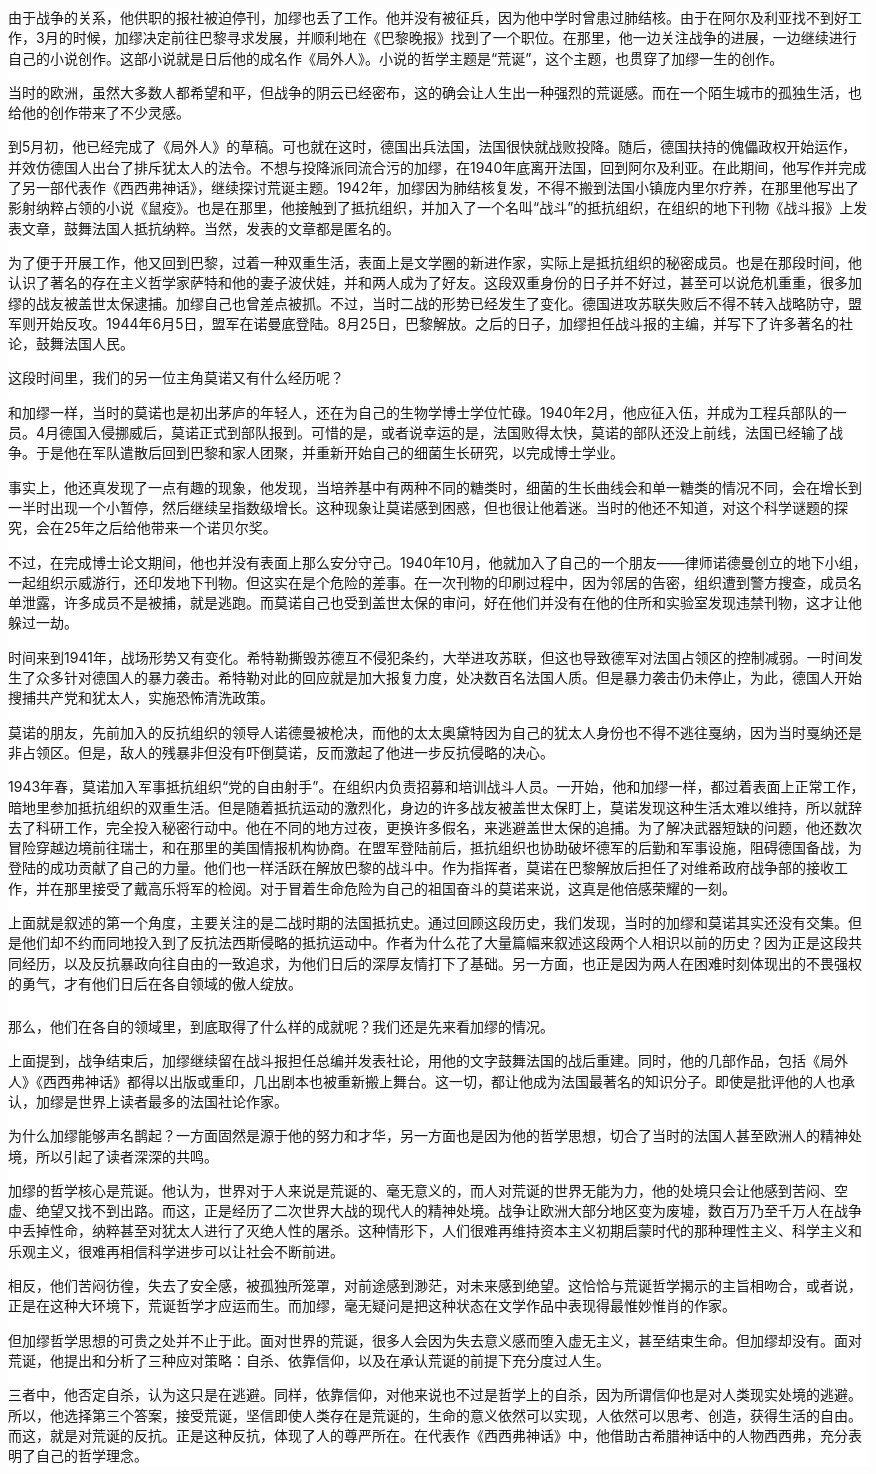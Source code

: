 由于战争的关系，他供职的报社被迫停刊，加缪也丢了工作。他并没有被征兵，因为他中学时曾患过肺结核。由于在阿尔及利亚找不到好工作，3月的时候，加缪决定前往巴黎寻求发展，并顺利地在《巴黎晚报》找到了一个职位。在那里，他一边关注战争的进展，一边继续进行自己的小说创作。这部小说就是日后他的成名作《局外人》。小说的哲学主题是“荒诞”，这个主题，也贯穿了加缪一生的创作。

当时的欧洲，虽然大多数人都希望和平，但战争的阴云已经密布，这的确会让人生出一种强烈的荒诞感。而在一个陌生城市的孤独生活，也给他的创作带来了不少灵感。

到5月初，他已经完成了《局外人》的草稿。可也就在这时，德国出兵法国，法国很快就战败投降。随后，德国扶持的傀儡政权开始运作，并效仿德国人出台了排斥犹太人的法令。不想与投降派同流合污的加缪，在1940年底离开法国，回到阿尔及利亚。在此期间，他写作并完成了另一部代表作《西西弗神话》，继续探讨荒诞主题。1942年，加缪因为肺结核复发，不得不搬到法国小镇庞内里尔疗养，在那里他写出了影射纳粹占领的小说《鼠疫》。也是在那里，他接触到了抵抗组织，并加入了一个名叫“战斗”的抵抗组织，在组织的地下刊物《战斗报》上发表文章，鼓舞法国人抵抗纳粹。当然，发表的文章都是匿名的。

为了便于开展工作，他又回到巴黎，过着一种双重生活，表面上是文学圈的新进作家，实际上是抵抗组织的秘密成员。也是在那段时间，他认识了著名的存在主义哲学家萨特和他的妻子波伏娃，并和两人成为了好友。这段双重身份的日子并不好过，甚至可以说危机重重，很多加缪的战友被盖世太保逮捕。加缪自己也曾差点被抓。不过，当时二战的形势已经发生了变化。德国进攻苏联失败后不得不转入战略防守，盟军则开始反攻。1944年6月5日，盟军在诺曼底登陆。8月25日，巴黎解放。之后的日子，加缪担任战斗报的主编，并写下了许多著名的社论，鼓舞法国人民。

这段时间里，我们的另一位主角莫诺又有什么经历呢？

和加缪一样，当时的莫诺也是初出茅庐的年轻人，还在为自己的生物学博士学位忙碌。1940年2月，他应征入伍，并成为工程兵部队的一员。4月德国入侵挪威后，莫诺正式到部队报到。可惜的是，或者说幸运的是，法国败得太快，莫诺的部队还没上前线，法国已经输了战争。于是他在军队遣散后回到巴黎和家人团聚，并重新开始自己的细菌生长研究，以完成博士学业。

事实上，他还真发现了一点有趣的现象，他发现，当培养基中有两种不同的糖类时，细菌的生长曲线会和单一糖类的情况不同，会在增长到一半时出现一个小暂停，然后继续呈指数级增长。这种现象让莫诺感到困惑，但也很让他着迷。当时的他还不知道，对这个科学谜题的探究，会在25年之后给他带来一个诺贝尔奖。

不过，在完成博士论文期间，他也并没有表面上那么安分守己。1940年10月，他就加入了自己的一个朋友——律师诺德曼创立的地下小组，一起组织示威游行，还印发地下刊物。但这实在是个危险的差事。在一次刊物的印刷过程中，因为邻居的告密，组织遭到警方搜查，成员名单泄露，许多成员不是被捕，就是逃跑。而莫诺自己也受到盖世太保的审问，好在他们并没有在他的住所和实验室发现违禁刊物，这才让他躲过一劫。

时间来到1941年，战场形势又有变化。希特勒撕毁苏德互不侵犯条约，大举进攻苏联，但这也导致德军对法国占领区的控制减弱。一时间发生了众多针对德国人的暴力袭击。希特勒对此的回应就是加大报复力度，处决数百名法国人质。但是暴力袭击仍未停止，为此，德国人开始搜捕共产党和犹太人，实施恐怖清洗政策。

莫诺的朋友，先前加入的反抗组织的领导人诺德曼被枪决，而他的太太奥黛特因为自己的犹太人身份也不得不逃往戛纳，因为当时戛纳还是非占领区。但是，敌人的残暴非但没有吓倒莫诺，反而激起了他进一步反抗侵略的决心。

1943年春，莫诺加入军事抵抗组织“党的自由射手”。在组织内负责招募和培训战斗人员。一开始，他和加缪一样，都过着表面上正常工作，暗地里参加抵抗组织的双重生活。但是随着抵抗运动的激烈化，身边的许多战友被盖世太保盯上，莫诺发现这种生活太难以维持，所以就辞去了科研工作，完全投入秘密行动中。他在不同的地方过夜，更换许多假名，来逃避盖世太保的追捕。为了解决武器短缺的问题，他还数次冒险穿越边境前往瑞士，和在那里的美国情报机构协商。在盟军登陆前后，抵抗组织也协助破坏德军的后勤和军事设施，阻碍德国备战，为登陆的成功贡献了自己的力量。他们也一样活跃在解放巴黎的战斗中。作为指挥者，莫诺在巴黎解放后担任了对维希政府战争部的接收工作，并在那里接受了戴高乐将军的检阅。对于冒着生命危险为自己的祖国奋斗的莫诺来说，这真是他倍感荣耀的一刻。

上面就是叙述的第一个角度，主要关注的是二战时期的法国抵抗史。通过回顾这段历史，我们发现，当时的加缪和莫诺其实还没有交集。但是他们却不约而同地投入到了反抗法西斯侵略的抵抗运动中。作者为什么花了大量篇幅来叙述这段两个人相识以前的历史？因为正是这段共同经历，以及反抗暴政向往自由的一致追求，为他们日后的深厚友情打下了基础。另一方面，也正是因为两人在困难时刻体现出的不畏强权的勇气，才有他们日后在各自领域的傲人绽放。

###  



那么，他们在各自的领域里，到底取得了什么样的成就呢？我们还是先来看加缪的情况。

上面提到，战争结束后，加缪继续留在战斗报担任总编并发表社论，用他的文字鼓舞法国的战后重建。同时，他的几部作品，包括《局外人》《西西弗神话》都得以出版或重印，几出剧本也被重新搬上舞台。这一切，都让他成为法国最著名的知识分子。即使是批评他的人也承认，加缪是世界上读者最多的法国社论作家。

为什么加缪能够声名鹊起？一方面固然是源于他的努力和才华，另一方面也是因为他的哲学思想，切合了当时的法国人甚至欧洲人的精神处境，所以引起了读者深深的共鸣。

加缪的哲学核心是荒诞。他认为，世界对于人来说是荒诞的、毫无意义的，而人对荒诞的世界无能为力，他的处境只会让他感到苦闷、空虚、绝望又找不到出路。而这，正是经历了二次世界大战的现代人的精神处境。战争让欧洲大部分地区变为废墟，数百万乃至千万人在战争中丢掉性命，纳粹甚至对犹太人进行了灭绝人性的屠杀。这种情形下，人们很难再维持资本主义初期启蒙时代的那种理性主义、科学主义和乐观主义，很难再相信科学进步可以让社会不断前进。

相反，他们苦闷彷徨，失去了安全感，被孤独所笼罩，对前途感到渺茫，对未来感到绝望。这恰恰与荒诞哲学揭示的主旨相吻合，或者说，正是在这种大环境下，荒诞哲学才应运而生。而加缪，毫无疑问是把这种状态在文学作品中表现得最惟妙惟肖的作家。

但加缪哲学思想的可贵之处并不止于此。面对世界的荒诞，很多人会因为失去意义感而堕入虚无主义，甚至结束生命。但加缪却没有。面对荒诞，他提出和分析了三种应对策略：自杀、依靠信仰，以及在承认荒诞的前提下充分度过人生。

三者中，他否定自杀，认为这只是在逃避。同样，依靠信仰，对他来说也不过是哲学上的自杀，因为所谓信仰也是对人类现实处境的逃避。所以，他选择第三个答案，接受荒诞，坚信即使人类存在是荒诞的，生命的意义依然可以实现，人依然可以思考、创造，获得生活的自由。而这，就是对荒诞的反抗。正是这种反抗，体现了人的尊严所在。在代表作《西西弗神话》中，他借助古希腊神话中的人物西西弗，充分表明了自己的哲学理念。
